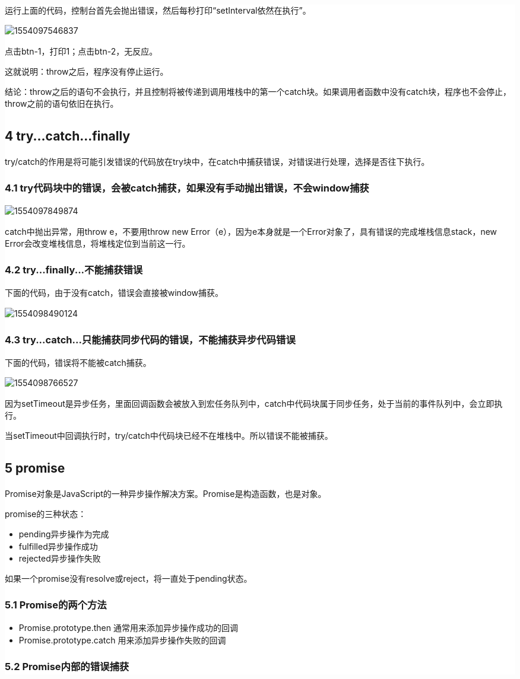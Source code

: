运行上面的代码，控制台首先会抛出错误，然后每秒打印“setInterval依然在执行”。

![1554097546837](C:\Users\jxn\AppData\Roaming\Typora\typora-user-images\1554097546837.png)

点击btn-1，打印1；点击btn-2，无反应。

这就说明：throw之后，程序没有停止运行。

结论：throw之后的语句不会执行，并且控制将被传递到调用堆栈中的第一个catch块。如果调用者函数中没有catch块，程序也不会停止，throw之前的语句依旧在执行。

## 4  try...catch...finally

try/catch的作用是将可能引发错误的代码放在try块中，在catch中捕获错误，对错误进行处理，选择是否往下执行。

### 4.1  try代码块中的错误，会被catch捕获，如果没有手动抛出错误，不会window捕获

![1554097849874](C:\Users\jxn\AppData\Roaming\Typora\typora-user-images\1554097849874.png)

catch中抛出异常，用throw e，不要用throw new Error（e），因为e本身就是一个Error对象了，具有错误的完成堆栈信息stack，new Error会改变堆栈信息，将堆栈定位到当前这一行。

### 4.2  try...finally...不能捕获错误

下面的代码，由于没有catch，错误会直接被window捕获。

![1554098490124](C:\Users\jxn\AppData\Roaming\Typora\typora-user-images\1554098490124.png)

### 4.3  try...catch...只能捕获同步代码的错误，不能捕获异步代码错误

下面的代码，错误将不能被catch捕获。

![1554098766527](C:\Users\jxn\AppData\Roaming\Typora\typora-user-images\1554098766527.png)

因为setTimeout是异步任务，里面回调函数会被放入到宏任务队列中，catch中代码块属于同步任务，处于当前的事件队列中，会立即执行。

当setTimeout中回调执行时，try/catch中代码块已经不在堆栈中。所以错误不能被捕获。

## 5  promise

Promise对象是JavaScript的一种异步操作解决方案。Promise是构造函数，也是对象。

promise的三种状态：

- pending异步操作为完成
- fulfilled异步操作成功
- rejected异步操作失败

如果一个promise没有resolve或reject，将一直处于pending状态。

### 5.1  Promise的两个方法

- Promise.prototype.then 通常用来添加异步操作成功的回调
- Promise.prototype.catch 用来添加异步操作失败的回调

### 5.2  Promise内部的错误捕获
